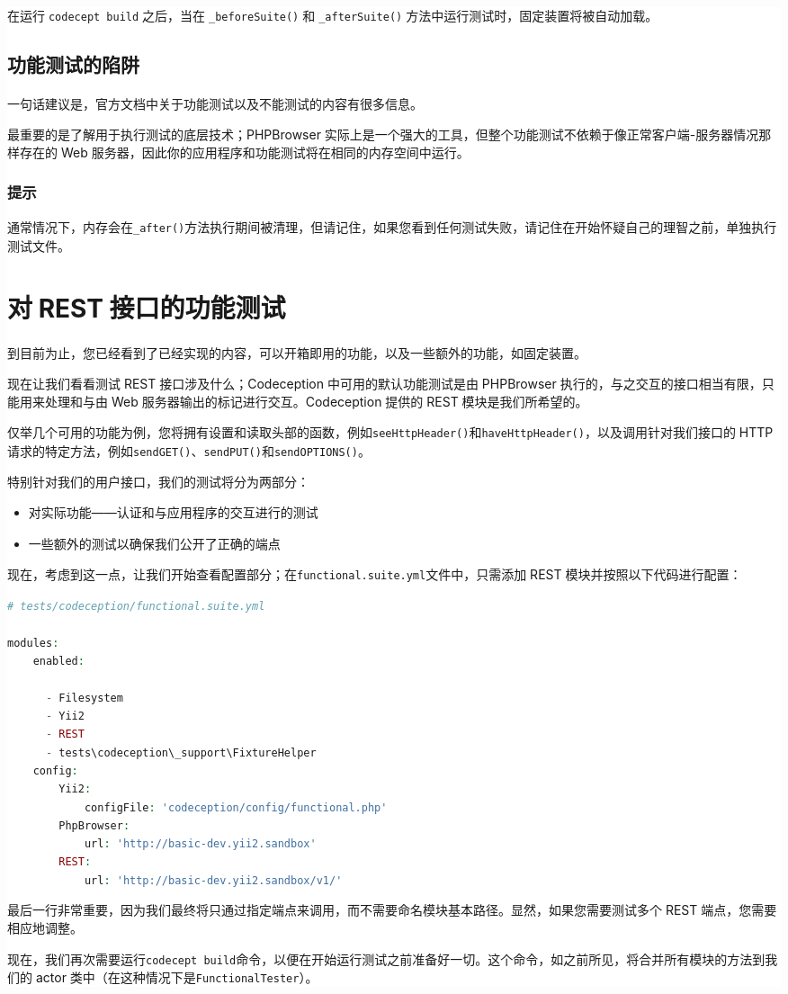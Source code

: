 在运行 `codecept build` 之后，当在 `_beforeSuite()` 和 `_afterSuite()` 方法中运行测试时，固定装置将被自动加载。

## 功能测试的陷阱

一句话建议是，官方文档中关于功能测试以及不能测试的内容有很多信息。

最重要的是了解用于执行测试的底层技术；PHPBrowser 实际上是一个强大的工具，但整个功能测试不依赖于像正常客户端-服务器情况那样存在的 Web 服务器，因此你的应用程序和功能测试将在相同的内存空间中运行。

### 提示

通常情况下，内存会在`_after()`方法执行期间被清理，但请记住，如果您看到任何测试失败，请记住在开始怀疑自己的理智之前，单独执行测试文件。

# 对 REST 接口的功能测试

到目前为止，您已经看到了已经实现的内容，可以开箱即用的功能，以及一些额外的功能，如固定装置。

现在让我们看看测试 REST 接口涉及什么；Codeception 中可用的默认功能测试是由 PHPBrowser 执行的，与之交互的接口相当有限，只能用来处理和与由 Web 服务器输出的标记进行交互。Codeception 提供的 REST 模块是我们所希望的。

仅举几个可用的功能为例，您将拥有设置和读取头部的函数，例如`seeHttpHeader()`和`haveHttpHeader()`，以及调用针对我们接口的 HTTP 请求的特定方法，例如`sendGET()`、`sendPUT()`和`sendOPTIONS()`。

特别针对我们的用户接口，我们的测试将分为两部分：

+   对实际功能——认证和与应用程序的交互进行的测试

+   一些额外的测试以确保我们公开了正确的端点

现在，考虑到这一点，让我们开始查看配置部分；在`functional.suite.yml`文件中，只需添加 REST 模块并按照以下代码进行配置：

```php
# tests/codeception/functional.suite.yml

modules:
    enabled:

      - Filesystem
      - Yii2
      - REST
      - tests\codeception\_support\FixtureHelper
    config:
        Yii2:
            configFile: 'codeception/config/functional.php'
        PhpBrowser:
            url: 'http://basic-dev.yii2.sandbox'
        REST:
            url: 'http://basic-dev.yii2.sandbox/v1/'

```

最后一行非常重要，因为我们最终将只通过指定端点来调用，而不需要命名模块基本路径。显然，如果您需要测试多个 REST 端点，您需要相应地调整。

现在，我们再次需要运行`codecept build`命令，以便在开始运行测试之前准备好一切。这个命令，如之前所见，将合并所有模块的方法到我们的 actor 类中（在这种情况下是`FunctionalTester`）。
